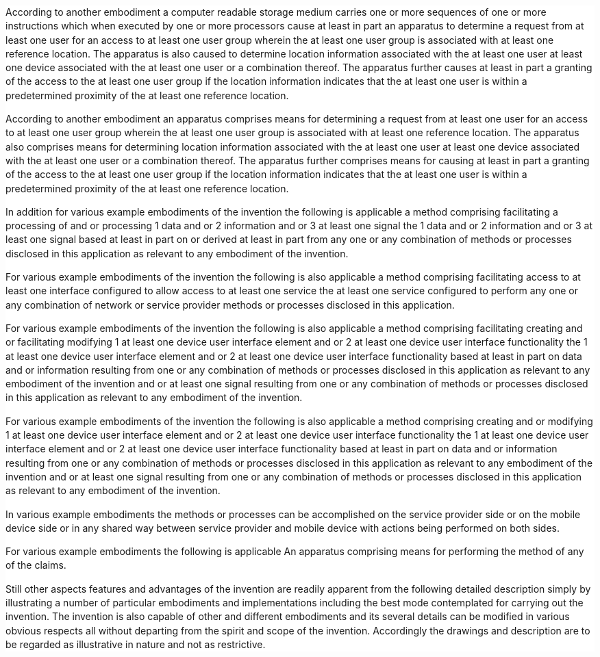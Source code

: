 According to another embodiment a computer readable storage medium carries one or more sequences of one or more instructions which when executed by one or more processors cause at least in part an apparatus to determine a request from at least one user for an access to at least one user group wherein the at least one user group is associated with at least one reference location. The apparatus is also caused to determine location information associated with the at least one user at least one device associated with the at least one user or a combination thereof. The apparatus further causes at least in part a granting of the access to the at least one user group if the location information indicates that the at least one user is within a predetermined proximity of the at least one reference location.

According to another embodiment an apparatus comprises means for determining a request from at least one user for an access to at least one user group wherein the at least one user group is associated with at least one reference location. The apparatus also comprises means for determining location information associated with the at least one user at least one device associated with the at least one user or a combination thereof. The apparatus further comprises means for causing at least in part a granting of the access to the at least one user group if the location information indicates that the at least one user is within a predetermined proximity of the at least one reference location.

In addition for various example embodiments of the invention the following is applicable a method comprising facilitating a processing of and or processing 1 data and or 2 information and or 3 at least one signal the 1 data and or 2 information and or 3 at least one signal based at least in part on or derived at least in part from any one or any combination of methods or processes disclosed in this application as relevant to any embodiment of the invention.

For various example embodiments of the invention the following is also applicable a method comprising facilitating access to at least one interface configured to allow access to at least one service the at least one service configured to perform any one or any combination of network or service provider methods or processes disclosed in this application.

For various example embodiments of the invention the following is also applicable a method comprising facilitating creating and or facilitating modifying 1 at least one device user interface element and or 2 at least one device user interface functionality the 1 at least one device user interface element and or 2 at least one device user interface functionality based at least in part on data and or information resulting from one or any combination of methods or processes disclosed in this application as relevant to any embodiment of the invention and or at least one signal resulting from one or any combination of methods or processes disclosed in this application as relevant to any embodiment of the invention.

For various example embodiments of the invention the following is also applicable a method comprising creating and or modifying 1 at least one device user interface element and or 2 at least one device user interface functionality the 1 at least one device user interface element and or 2 at least one device user interface functionality based at least in part on data and or information resulting from one or any combination of methods or processes disclosed in this application as relevant to any embodiment of the invention and or at least one signal resulting from one or any combination of methods or processes disclosed in this application as relevant to any embodiment of the invention.

In various example embodiments the methods or processes can be accomplished on the service provider side or on the mobile device side or in any shared way between service provider and mobile device with actions being performed on both sides.

For various example embodiments the following is applicable An apparatus comprising means for performing the method of any of the claims.

Still other aspects features and advantages of the invention are readily apparent from the following detailed description simply by illustrating a number of particular embodiments and implementations including the best mode contemplated for carrying out the invention. The invention is also capable of other and different embodiments and its several details can be modified in various obvious respects all without departing from the spirit and scope of the invention. Accordingly the drawings and description are to be regarded as illustrative in nature and not as restrictive.
